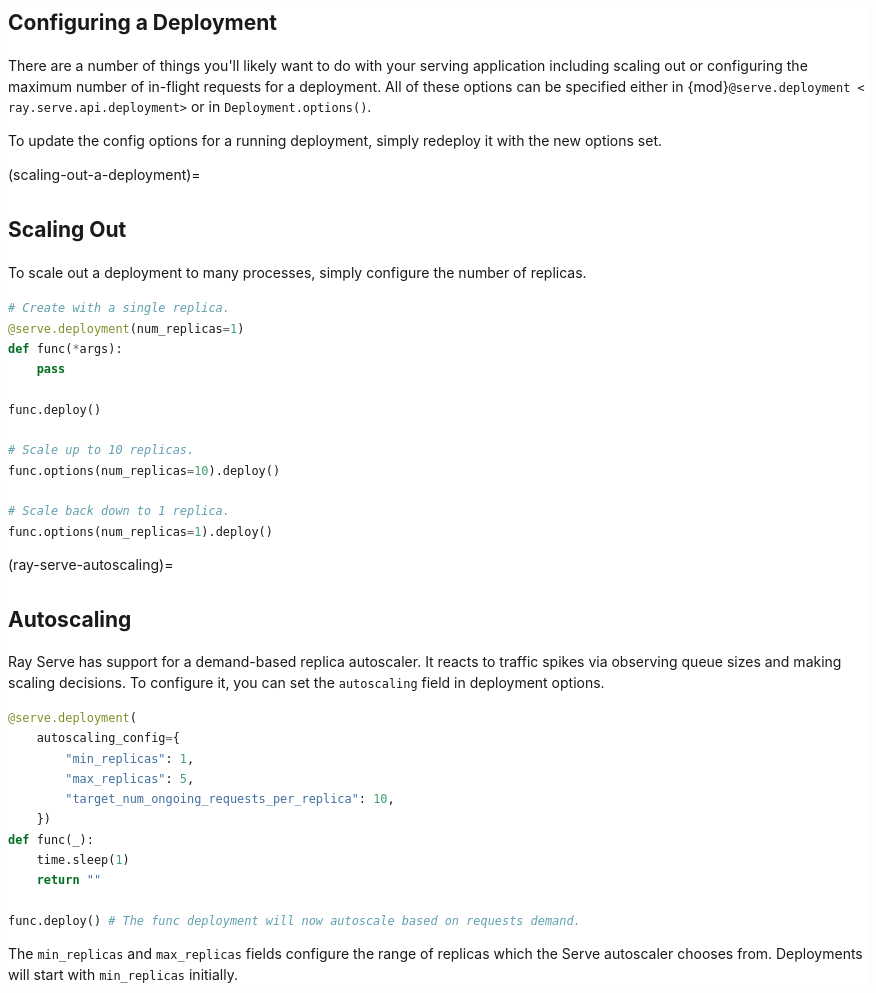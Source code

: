 ## Configuring a Deployment

There are a number of things you'll likely want to do with your serving application including
scaling out or configuring the maximum number of in-flight requests for a deployment.
All of these options can be specified either in {mod}`@serve.deployment <ray.serve.api.deployment>` or in `Deployment.options()`.

To update the config options for a running deployment, simply redeploy it with the new options set.

(scaling-out-a-deployment)=

## Scaling Out

To scale out a deployment to many processes, simply configure the number of replicas.

```python
# Create with a single replica.
@serve.deployment(num_replicas=1)
def func(*args):
    pass

func.deploy()

# Scale up to 10 replicas.
func.options(num_replicas=10).deploy()

# Scale back down to 1 replica.
func.options(num_replicas=1).deploy()
```

(ray-serve-autoscaling)=

## Autoscaling

Ray Serve has support for a demand-based replica autoscaler.
It reacts to traffic spikes via observing queue sizes and making scaling decisions.
To configure it, you can set the `autoscaling` field in deployment options.


```python
@serve.deployment(
    autoscaling_config={
        "min_replicas": 1,
        "max_replicas": 5,
        "target_num_ongoing_requests_per_replica": 10,
    })
def func(_):
    time.sleep(1)
    return ""

func.deploy() # The func deployment will now autoscale based on requests demand.
```

The `min_replicas` and `max_replicas` fields configure the range of replicas which the
Serve autoscaler chooses from.  Deployments will start with `min_replicas` initially.
